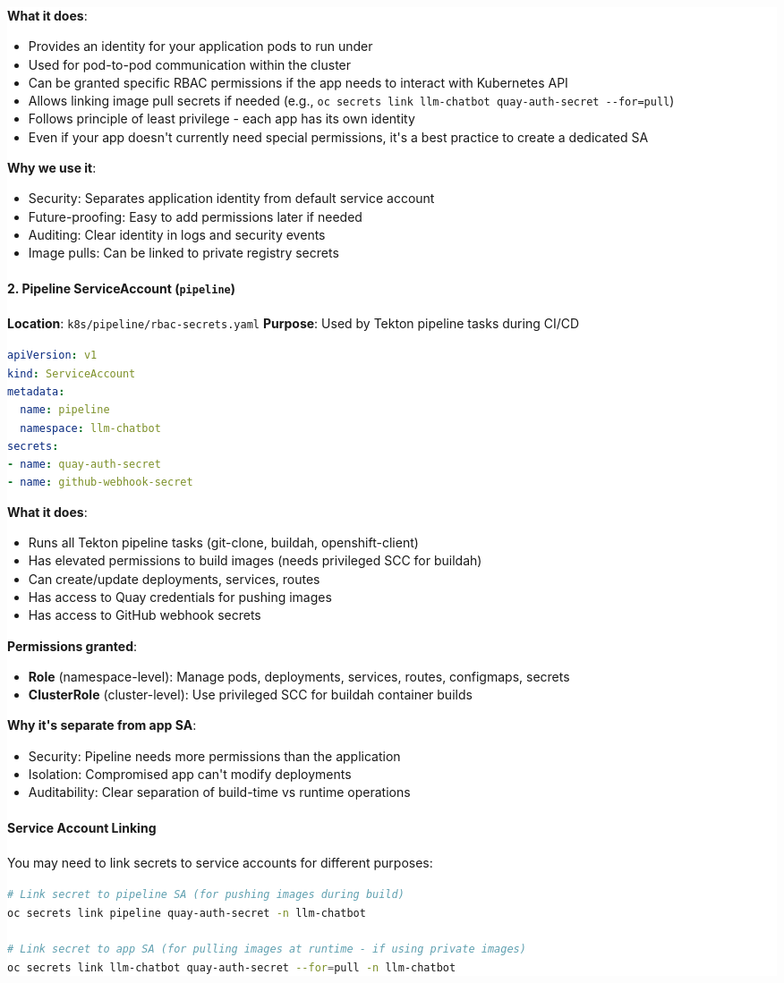**What it does**:
- Provides an identity for your application pods to run under
- Used for pod-to-pod communication within the cluster
- Can be granted specific RBAC permissions if the app needs to interact with Kubernetes API
- Allows linking image pull secrets if needed (e.g., `oc secrets link llm-chatbot quay-auth-secret --for=pull`)
- Follows principle of least privilege - each app has its own identity
- Even if your app doesn't currently need special permissions, it's a best practice to create a dedicated SA

**Why we use it**:
- Security: Separates application identity from default service account
- Future-proofing: Easy to add permissions later if needed
- Auditing: Clear identity in logs and security events
- Image pulls: Can be linked to private registry secrets

#### 2. Pipeline ServiceAccount (`pipeline`)
**Location**: `k8s/pipeline/rbac-secrets.yaml`
**Purpose**: Used by Tekton pipeline tasks during CI/CD

```yaml
apiVersion: v1
kind: ServiceAccount
metadata:
  name: pipeline
  namespace: llm-chatbot
secrets:
- name: quay-auth-secret
- name: github-webhook-secret
```

**What it does**:
- Runs all Tekton pipeline tasks (git-clone, buildah, openshift-client)
- Has elevated permissions to build images (needs privileged SCC for buildah)
- Can create/update deployments, services, routes
- Has access to Quay credentials for pushing images
- Has access to GitHub webhook secrets

**Permissions granted**:
- **Role** (namespace-level): Manage pods, deployments, services, routes, configmaps, secrets
- **ClusterRole** (cluster-level): Use privileged SCC for buildah container builds

**Why it's separate from app SA**:
- Security: Pipeline needs more permissions than the application
- Isolation: Compromised app can't modify deployments
- Auditability: Clear separation of build-time vs runtime operations

#### Service Account Linking

You may need to link secrets to service accounts for different purposes:

```bash
# Link secret to pipeline SA (for pushing images during build)
oc secrets link pipeline quay-auth-secret -n llm-chatbot

# Link secret to app SA (for pulling images at runtime - if using private images)
oc secrets link llm-chatbot quay-auth-secret --for=pull -n llm-chatbot
```

